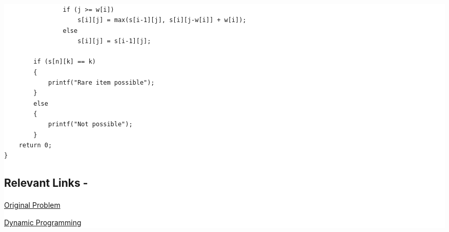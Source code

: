 ``` 
                if (j >= w[i])
                    s[i][j] = max(s[i-1][j], s[i][j-w[i]] + w[i]);
                else
                    s[i][j] = s[i-1][j];

        if (s[n][k] == k)
        {
        	printf("Rare item possible");
        }
        else
        {
        	printf("Not possible");
        }
    return 0;
}
``` 

## Relevant Links -

[Original Problem](https://www.hackerrank.com/challenges/unbounded-knapsack/problem)

[Dynamic Programming](https://www.geeksforgeeks.org/dynamic-programming/)
